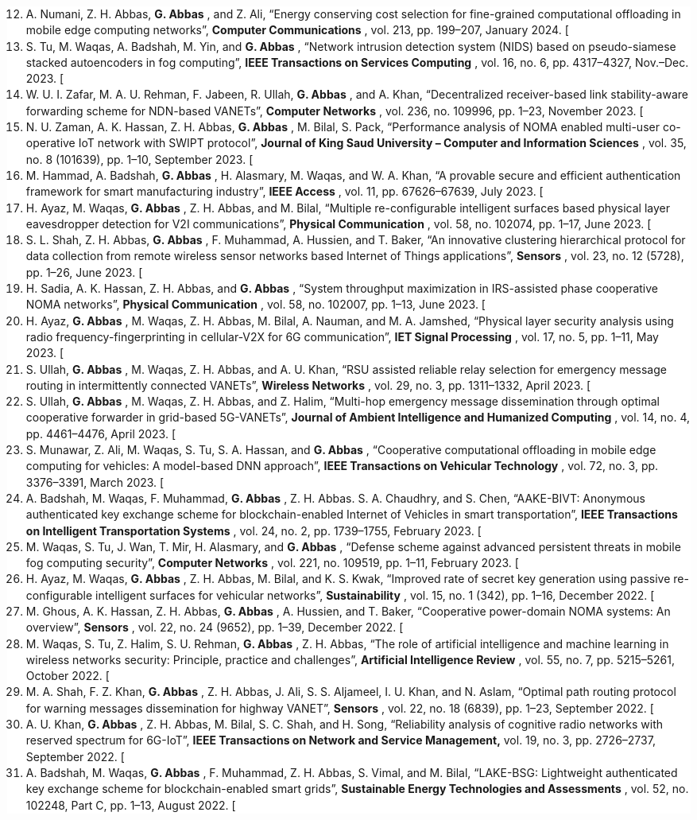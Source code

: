   12. A. Numani, Z. H. Abbas, **G. Abbas** , and Z. Ali, “Energy conserving cost selection for fine-grained computational offloading in mobile edge computing networks”, **Computer Communications** , vol. 213, pp. 199–207, January 2024. [
  13. S. Tu, M. Waqas, A. Badshah, M. Yin, and **G. Abbas** , “Network intrusion detection system (NIDS) based on pseudo-siamese stacked autoencoders in fog computing”, **IEEE Transactions on Services Computing** , vol. 16, no. 6, pp. 4317–4327, Nov.–Dec. 2023. [
  14. W. U. I. Zafar, M. A. U. Rehman, F. Jabeen, R. Ullah, **G. Abbas** , and A. Khan, “Decentralized receiver-based link stability-aware forwarding scheme for NDN-based VANETs”, **Computer Networks** , vol. 236, no. 109996, pp. 1–23, November 2023. [
  15. N. U. Zaman, A. K. Hassan, Z. H. Abbas, **G. Abbas** , M. Bilal, S. Pack, “Performance analysis of NOMA enabled multi-user co-operative IoT network with SWIPT protocol”, **Journal of King Saud University – Computer and Information Sciences** , vol. 35, no. 8 (101639), pp. 1–10, September 2023. [
  16. M. Hammad, A. Badshah, **G. Abbas** , H. Alasmary, M. Waqas, and W. A. Khan, “A provable secure and efficient authentication framework for smart manufacturing industry”, **IEEE Access** , vol. 11, pp. 67626–67639, July 2023. [
  17. H. Ayaz, M. Waqas, **G. Abbas** , Z. H. Abbas, and M. Bilal, “Multiple re-configurable intelligent surfaces based physical layer eavesdropper detection for V2I communications”, **Physical Communication** , vol. 58, no. 102074, pp. 1–17, June 2023. [
  18. S. L. Shah, Z. H. Abbas, **G. Abbas** , F. Muhammad, A. Hussien, and T. Baker, “An innovative clustering hierarchical protocol for data collection from remote wireless sensor networks based Internet of Things applications”, **Sensors** , vol. 23, no. 12 (5728), pp. 1–26, June 2023. [
  19. H. Sadia, A. K. Hassan, Z. H. Abbas, and **G. Abbas** , “System throughput maximization in IRS-assisted phase cooperative NOMA networks”, **Physical Communication** , vol. 58, no. 102007, pp. 1–13, June 2023. [
  20. H. Ayaz, **G. Abbas** , M. Waqas, Z. H. Abbas, M. Bilal, A. Nauman, and M. A. Jamshed, “Physical layer security analysis using radio frequency-fingerprinting in cellular-V2X for 6G communication”, **IET Signal Processing** , vol. 17, no. 5, pp. 1–11, May 2023. [
  21. S. Ullah, **G. Abbas** , M. Waqas, Z. H. Abbas, and A. U. Khan, “RSU assisted reliable relay selection for emergency message routing in intermittently connected VANETs”, **Wireless Networks** , vol. 29, no. 3, pp. 1311–1332, April 2023. [
  22. S. Ullah, **G. Abbas** , M. Waqas, Z. H. Abbas, and Z. Halim, “Multi-hop emergency message dissemination through optimal cooperative forwarder in grid-based 5G-VANETs”, **Journal of Ambient Intelligence and Humanized Computing** , vol. 14, no. 4, pp. 4461–4476, April 2023. [
  23. S. Munawar, Z. Ali, M. Waqas, S. Tu, S. A. Hassan, and **G. Abbas** , “Cooperative computational offloading in mobile edge computing for vehicles: A model-based DNN approach”, **IEEE Transactions on Vehicular Technology** , vol. 72, no. 3, pp. 3376–3391, March 2023. [
  24. A. Badshah, M. Waqas, F. Muhammad, **G. Abbas** , Z. H. Abbas. S. A. Chaudhry, and S. Chen, “AAKE-BIVT: Anonymous authenticated key exchange scheme for blockchain-enabled Internet of Vehicles in smart transportation”, **IEEE Transactions on Intelligent Transportation Systems** , vol. 24, no. 2, pp. 1739–1755, February 2023. [
  25. M. Waqas, S. Tu, J. Wan, T. Mir, H. Alasmary, and **G. Abbas** , “Defense scheme against advanced persistent threats in mobile fog computing security”, **Computer Networks** , vol. 221, no. 109519, pp. 1–11, February 2023. [
  26. H. Ayaz, M. Waqas, **G. Abbas** , Z. H. Abbas, M. Bilal, and K. S. Kwak, “Improved rate of secret key generation using passive re-configurable intelligent surfaces for vehicular networks”, **Sustainability** , vol. 15, no. 1 (342), pp. 1–16, December 2022. [
  27. M. Ghous, A. K. Hassan, Z. H. Abbas, **G. Abbas** , A. Hussien, and T. Baker, “Cooperative power-domain NOMA systems: An overview”, **Sensors** , vol. 22, no. 24 (9652), pp. 1–39, December 2022. [
  28. M. Waqas, S. Tu, Z. Halim, S. U. Rehman, **G. Abbas** , Z. H. Abbas, “The role of artificial intelligence and machine learning in wireless networks security: Principle, practice and challenges”, **Artificial Intelligence Review** , vol. 55, no. 7, pp. 5215–5261, October 2022. [
  29. M. A. Shah, F. Z. Khan, **G. Abbas** , Z. H. Abbas, J. Ali, S. S. Aljameel, I. U. Khan, and N. Aslam, “Optimal path routing protocol for warning messages dissemination for highway VANET”, **Sensors** , vol. 22, no. 18 (6839), pp. 1–23, September 2022. [
  30. A. U. Khan, **G. Abbas** , Z. H. Abbas, M. Bilal, S. C. Shah, and H. Song, “Reliability analysis of cognitive radio networks with reserved spectrum for 6G-IoT”, **IEEE Transactions on Network and Service Management,** vol. 19, no. 3, pp. 2726–2737, September 2022. [
  31. A. Badshah, M. Waqas, **G. Abbas** , F. Muhammad, Z. H. Abbas, S. Vimal, and M. Bilal, “LAKE-BSG: Lightweight authenticated key exchange scheme for blockchain-enabled smart grids”, **Sustainable Energy Technologies and Assessments** , vol. 52, no. 102248, Part C, pp. 1–13, August 2022. [